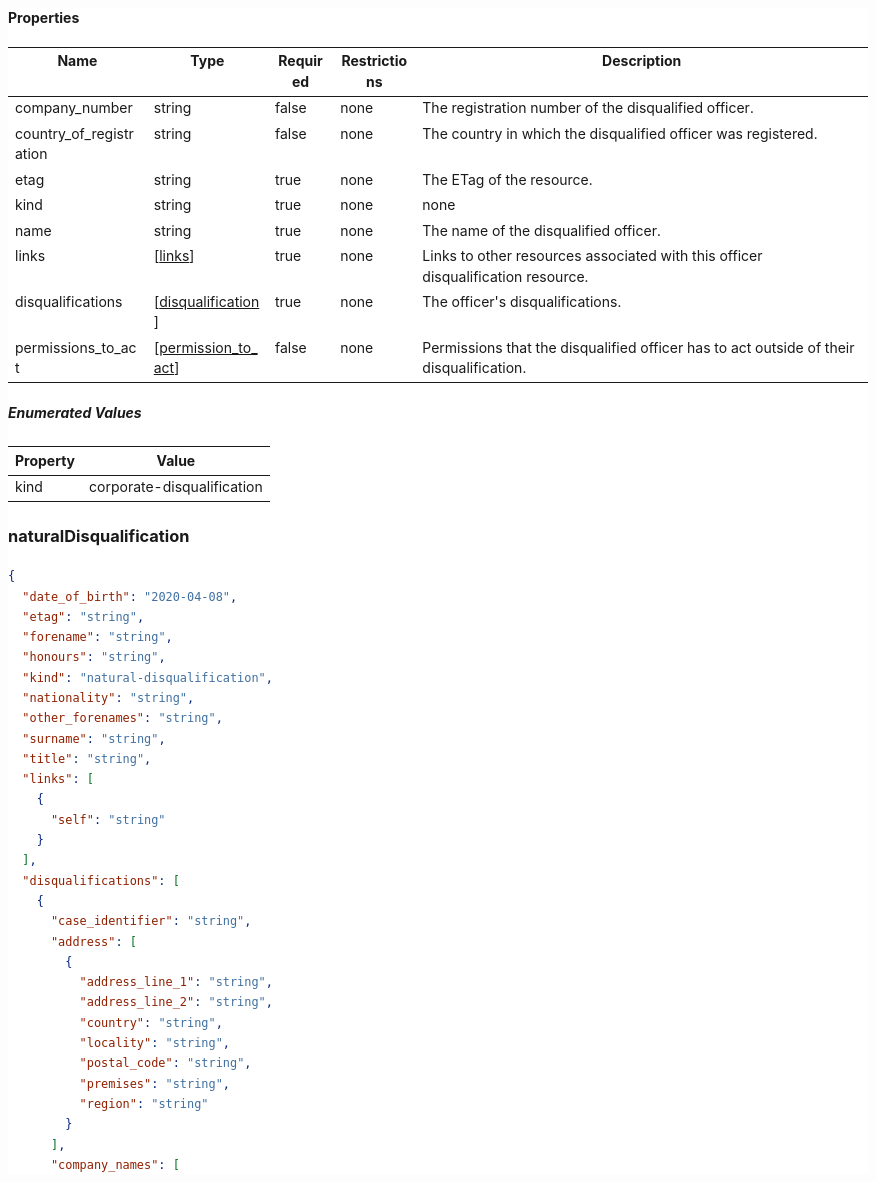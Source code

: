 ```json
```

#### Properties

|Name|Type|Required|Restrictions|Description|
|---|---|---|---|---|
|company_number|string|false|none|The registration number of the disqualified officer.|
|country_of_registration|string|false|none|The country in which the disqualified officer was registered.|
|etag|string|true|none|The ETag of the resource.|
|kind|string|true|none|none|
|name|string|true|none|The name of the disqualified officer.|
|links|[[links](#schemalinks)]|true|none|Links to other resources associated with this officer disqualification resource.|
|disqualifications|[[disqualification](#schemadisqualification)]|true|none|The officer's disqualifications.|
|permissions_to_act|[[permission_to_act](#schemapermission_to_act)]|false|none|Permissions that the disqualified officer has to act outside of their disqualification.|

##### Enumerated Values

|Property|Value|
|---|---|
|kind|corporate-disqualification|

<h3 id="tocS_naturalDisqualification">naturalDisqualification</h3>

<a id="schemanaturaldisqualification"></a>
<a id="schema_naturalDisqualification"></a>
<a id="tocSnaturaldisqualification"></a>
<a id="tocsnaturaldisqualification"></a>

```json
{
  "date_of_birth": "2020-04-08",
  "etag": "string",
  "forename": "string",
  "honours": "string",
  "kind": "natural-disqualification",
  "nationality": "string",
  "other_forenames": "string",
  "surname": "string",
  "title": "string",
  "links": [
    {
      "self": "string"
    }
  ],
  "disqualifications": [
    {
      "case_identifier": "string",
      "address": [
        {
          "address_line_1": "string",
          "address_line_2": "string",
          "country": "string",
          "locality": "string",
          "postal_code": "string",
          "premises": "string",
          "region": "string"
        }
      ],
      "company_names": [
```